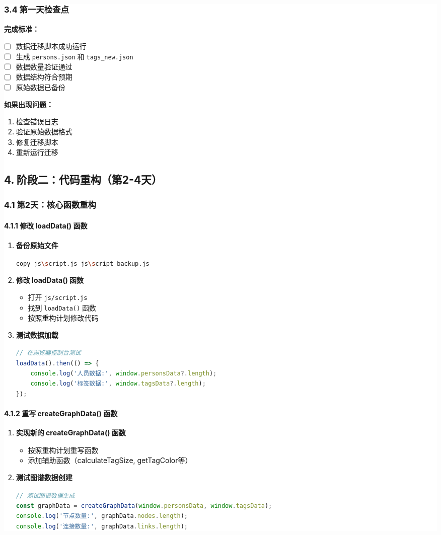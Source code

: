 ### 3.4 第一天检查点

**完成标准：**
- [ ] 数据迁移脚本成功运行
- [ ] 生成 `persons.json` 和 `tags_new.json`
- [ ] 数据数量验证通过
- [ ] 数据结构符合预期
- [ ] 原始数据已备份

**如果出现问题：**
1. 检查错误日志
2. 验证原始数据格式
3. 修复迁移脚本
4. 重新运行迁移

## 4. 阶段二：代码重构（第2-4天）

### 4.1 第2天：核心函数重构

#### 4.1.1 修改 loadData() 函数

1. **备份原始文件**
   ```bash
   copy js\script.js js\script_backup.js
   ```

2. **修改 loadData() 函数**
   - 打开 `js/script.js`
   - 找到 `loadData()` 函数
   - 按照重构计划修改代码

3. **测试数据加载**
   ```javascript
   // 在浏览器控制台测试
   loadData().then(() => {
       console.log('人员数据:', window.personsData?.length);
       console.log('标签数据:', window.tagsData?.length);
   });
   ```

#### 4.1.2 重写 createGraphData() 函数

1. **实现新的 createGraphData() 函数**
   - 按照重构计划重写函数
   - 添加辅助函数（calculateTagSize, getTagColor等）

2. **测试图谱数据创建**
   ```javascript
   // 测试图谱数据生成
   const graphData = createGraphData(window.personsData, window.tagsData);
   console.log('节点数量:', graphData.nodes.length);
   console.log('连接数量:', graphData.links.length);
   ```
